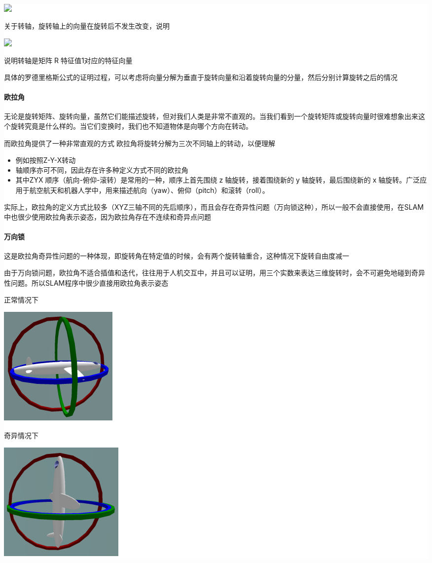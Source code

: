 ![](https://www.zhihu.com/equation?tex=%0A%5Cbegin%7Baligned%7D%0Atr%28R%29%26%3D%5Ccos%20%5Ctheta%20tr%28%5Cmathbf%7BI%7D%29%20%2B%20%281%20-%20%5Ccos%5Ctheta%29%20tr%28nn%5ET%29%20%2B%5Csin%5Ctheta%20tr%28n%5E%5Cwedge%29%5C%5C%0A%26%3D3%5Ccos%5Ctheta%2B%281-%5Ccos%5Ctheta%29%5C%5C%0A%26%3D1%2B2%5Ccos%5Ctheta%0A%5Cend%7Baligned%7D%0A)

关于转轴，旋转轴上的向量在旋转后不发生改变，说明

![](https://www.zhihu.com/equation?tex=%0ARn%3Dn%0A)

说明转轴是矩阵 R 特征值1对应的特征向量

具体的罗德里格斯公式的证明过程，可以考虑将向量分解为垂直于旋转向量和沿着旋转向量的分量，然后分别计算旋转之后的情况

#### 欧拉角

无论是旋转矩阵、旋转向量，虽然它们能描述旋转，但对我们人类是非常不直观的。当我们看到一个旋转矩阵或旋转向量时很难想象出来这个旋转究竟是什么样的。当它们变换时，我们也不知道物体是向哪个方向在转动。

而欧拉角提供了一种非常直观的方式
欧拉角将旋转分解为三次不同轴上的转动，以便理解

- 例如按照Z-Y-X转动
- 轴顺序亦可不同，因此存在许多种定义方式不同的欧拉角
- 其中ZYX 顺序（航向-俯仰-滚转）是常用的一种，顺序上首先围绕 z 轴旋转，接着围绕新的 y 轴旋转，最后围绕新的 x 轴旋转。广泛应用于航空航天和机器人学中，用来描述航向（yaw）、俯仰（pitch）和滚转（roll）。

实际上，欧拉角的定义方式比较多（XYZ三轴不同的先后顺序），而且会存在奇异性问题（万向锁这种），所以一般不会直接使用，在SLAM中也很少使用欧拉角表示姿态，因为欧拉角存在不连续和奇异点问题

#### 万向锁

这是欧拉角奇异性问题的一种体现，即旋转角在特定值的时候，会有两个旋转轴重合，这种情况下旋转自由度减一

由于万向锁问题，欧拉角不适合插值和迭代，往往用于人机交互中，并且可以证明，用三个实数来表达三维旋转时，会不可避免地碰到奇异性问题。所以SLAM程序中很少直接用欧拉角表示姿态

正常情况下

![image-20230329201433675](https://raw.githubusercontent.com/Michael-Jetson/SLAM_Notes/main/img/image-20230329201433675.png)

奇异情况下

![image-20230329201447449](https://raw.githubusercontent.com/Michael-Jetson/SLAM_Notes/main/img/image-20230329201447449.png)
